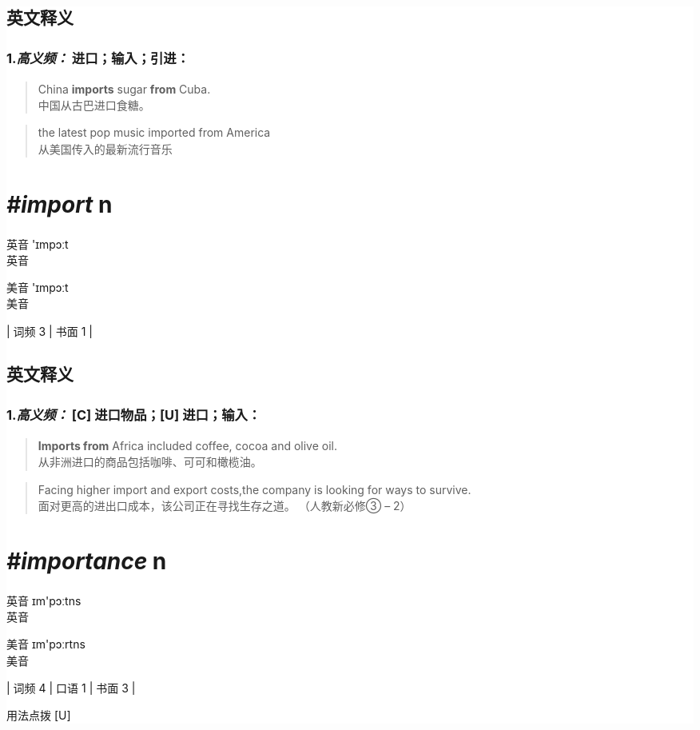 英文释义
---
### 1.*高义频：* **进口；输入；引进：**  

 > China **imports** sugar **from** Cuba.   
 > 中国从古巴进口食糖。    
<audio src="./media/import-1.aac" controls="controls"></audio>

 > the latest pop music imported from America  
 > 从美国传入的最新流行音乐    


# ***\#import*** n
英音 'ɪmpɔːt  
英音
<audio src="./media/import15.aac" controls="controls"></audio>

美音 'ɪmpɔːt  
美音
<audio src="./media/import16.aac" controls="controls"></audio>



| 词频 3 | 书面 1 |  

英文释义
---
### 1.*高义频：* **[C] 进口物品；[U] 进口；输入：**  

 > **Imports from** Africa included coffee, cocoa and olive oil.  
 > 从非洲进口的商品包括咖啡、可可和橄榄油。    
<audio src="./media/import-2.aac" controls="controls"></audio>

 > Facing higher import and export costs,the company is looking for ways to survive.  
 > 面对更高的进出口成本，该公司正在寻找生存之道。  （人教新必修③ – 2）  
<audio src="./media/Facing higher import and export costs,the company is looking for ways to survive2_AAC.aac" controls="controls"></audio>


# ***\#importance*** n
英音 ɪm'pɔːtns  
英音
<audio src="./media/importance-B.aac" controls="controls"></audio>

美音 ɪm'pɔːrtns  
美音
<audio src="./media/importance.aac" controls="controls"></audio>



| 词频 4 | 口语 1 | 书面 3 |  

用法点拨  [U]
